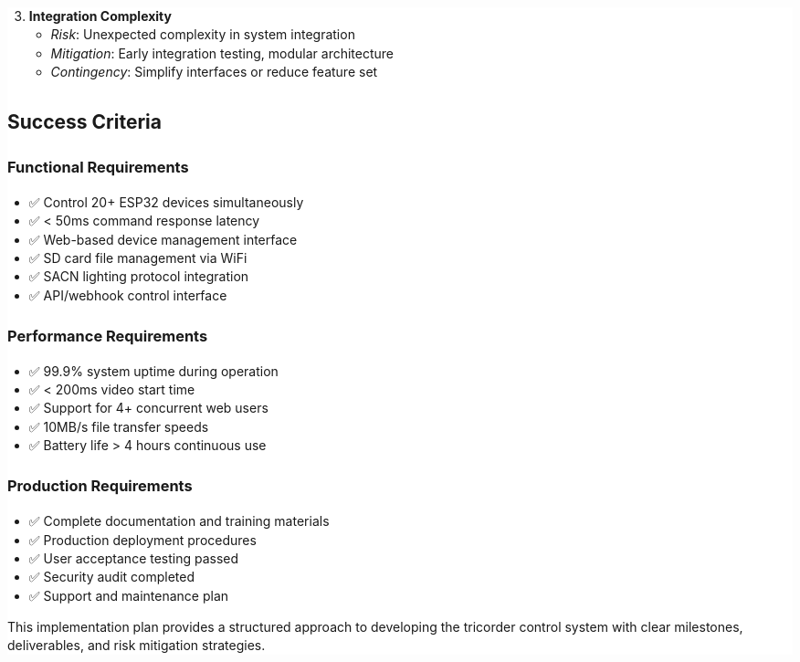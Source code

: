 3. **Integration Complexity**
   - *Risk*: Unexpected complexity in system integration
   - *Mitigation*: Early integration testing, modular architecture
   - *Contingency*: Simplify interfaces or reduce feature set

## Success Criteria

### Functional Requirements
- ✅ Control 20+ ESP32 devices simultaneously
- ✅ < 50ms command response latency
- ✅ Web-based device management interface
- ✅ SD card file management via WiFi
- ✅ SACN lighting protocol integration
- ✅ API/webhook control interface

### Performance Requirements
- ✅ 99.9% system uptime during operation
- ✅ < 200ms video start time
- ✅ Support for 4+ concurrent web users
- ✅ 10MB/s file transfer speeds
- ✅ Battery life > 4 hours continuous use

### Production Requirements
- ✅ Complete documentation and training materials
- ✅ Production deployment procedures
- ✅ User acceptance testing passed
- ✅ Security audit completed
- ✅ Support and maintenance plan

This implementation plan provides a structured approach to developing the tricorder control system with clear milestones, deliverables, and risk mitigation strategies.
